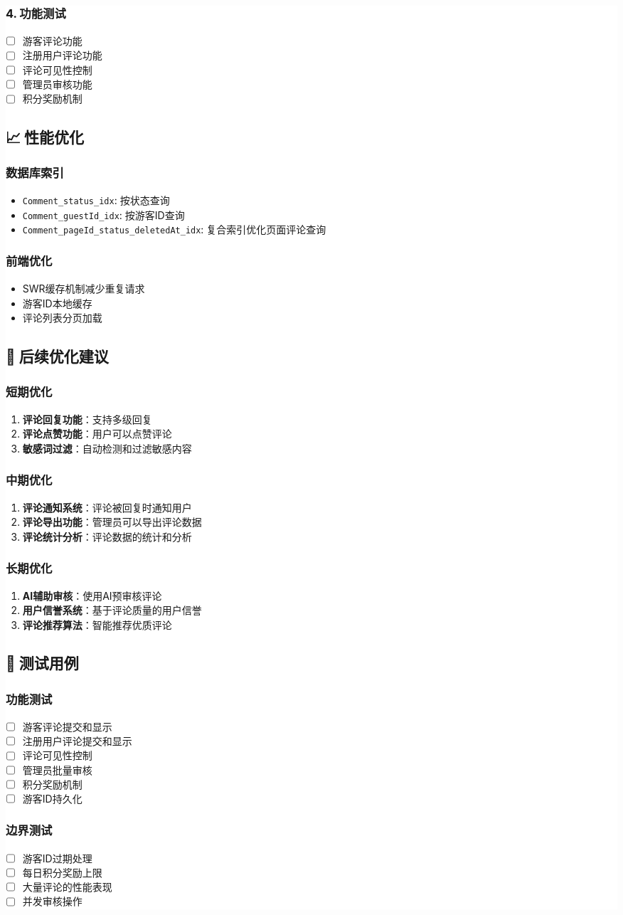 ### 4. 功能测试
- [ ] 游客评论功能
- [ ] 注册用户评论功能
- [ ] 评论可见性控制
- [ ] 管理员审核功能
- [ ] 积分奖励机制

## 📈 性能优化

### 数据库索引
- `Comment_status_idx`: 按状态查询
- `Comment_guestId_idx`: 按游客ID查询
- `Comment_pageId_status_deletedAt_idx`: 复合索引优化页面评论查询

### 前端优化
- SWR缓存机制减少重复请求
- 游客ID本地缓存
- 评论列表分页加载

## 🔄 后续优化建议

### 短期优化
1. **评论回复功能**：支持多级回复
2. **评论点赞功能**：用户可以点赞评论
3. **敏感词过滤**：自动检测和过滤敏感内容

### 中期优化
1. **评论通知系统**：评论被回复时通知用户
2. **评论导出功能**：管理员可以导出评论数据
3. **评论统计分析**：评论数据的统计和分析

### 长期优化
1. **AI辅助审核**：使用AI预审核评论
2. **用户信誉系统**：基于评论质量的用户信誉
3. **评论推荐算法**：智能推荐优质评论

## 📝 测试用例

### 功能测试
- [ ] 游客评论提交和显示
- [ ] 注册用户评论提交和显示
- [ ] 评论可见性控制
- [ ] 管理员批量审核
- [ ] 积分奖励机制
- [ ] 游客ID持久化

### 边界测试
- [ ] 游客ID过期处理
- [ ] 每日积分奖励上限
- [ ] 大量评论的性能表现
- [ ] 并发审核操作
